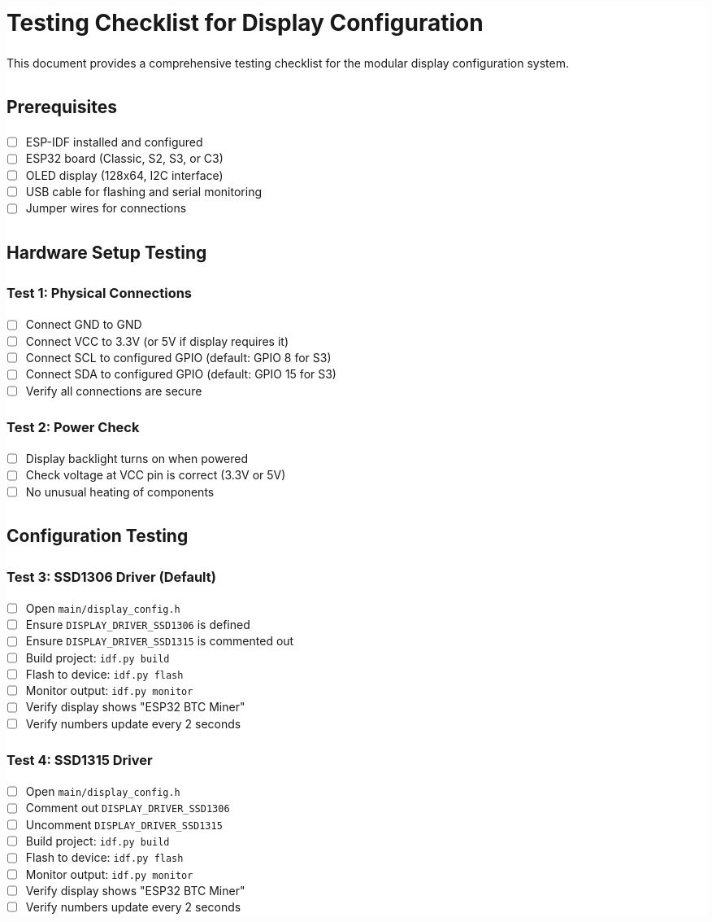 # Testing Checklist for Display Configuration

This document provides a comprehensive testing checklist for the modular display configuration system.

## Prerequisites

- [ ] ESP-IDF installed and configured
- [ ] ESP32 board (Classic, S2, S3, or C3)
- [ ] OLED display (128x64, I2C interface)
- [ ] USB cable for flashing and serial monitoring
- [ ] Jumper wires for connections

## Hardware Setup Testing

### Test 1: Physical Connections
- [ ] Connect GND to GND
- [ ] Connect VCC to 3.3V (or 5V if display requires it)
- [ ] Connect SCL to configured GPIO (default: GPIO 8 for S3)
- [ ] Connect SDA to configured GPIO (default: GPIO 15 for S3)
- [ ] Verify all connections are secure

### Test 2: Power Check
- [ ] Display backlight turns on when powered
- [ ] Check voltage at VCC pin is correct (3.3V or 5V)
- [ ] No unusual heating of components

## Configuration Testing

### Test 3: SSD1306 Driver (Default)
- [ ] Open `main/display_config.h`
- [ ] Ensure `DISPLAY_DRIVER_SSD1306` is defined
- [ ] Ensure `DISPLAY_DRIVER_SSD1315` is commented out
- [ ] Build project: `idf.py build`
- [ ] Flash to device: `idf.py flash`
- [ ] Monitor output: `idf.py monitor`
- [ ] Verify display shows "ESP32 BTC Miner"
- [ ] Verify numbers update every 2 seconds

### Test 4: SSD1315 Driver
- [ ] Open `main/display_config.h`
- [ ] Comment out `DISPLAY_DRIVER_SSD1306`
- [ ] Uncomment `DISPLAY_DRIVER_SSD1315`
- [ ] Build project: `idf.py build`
- [ ] Flash to device: `idf.py flash`
- [ ] Monitor output: `idf.py monitor`
- [ ] Verify display shows "ESP32 BTC Miner"
- [ ] Verify numbers update every 2 seconds
